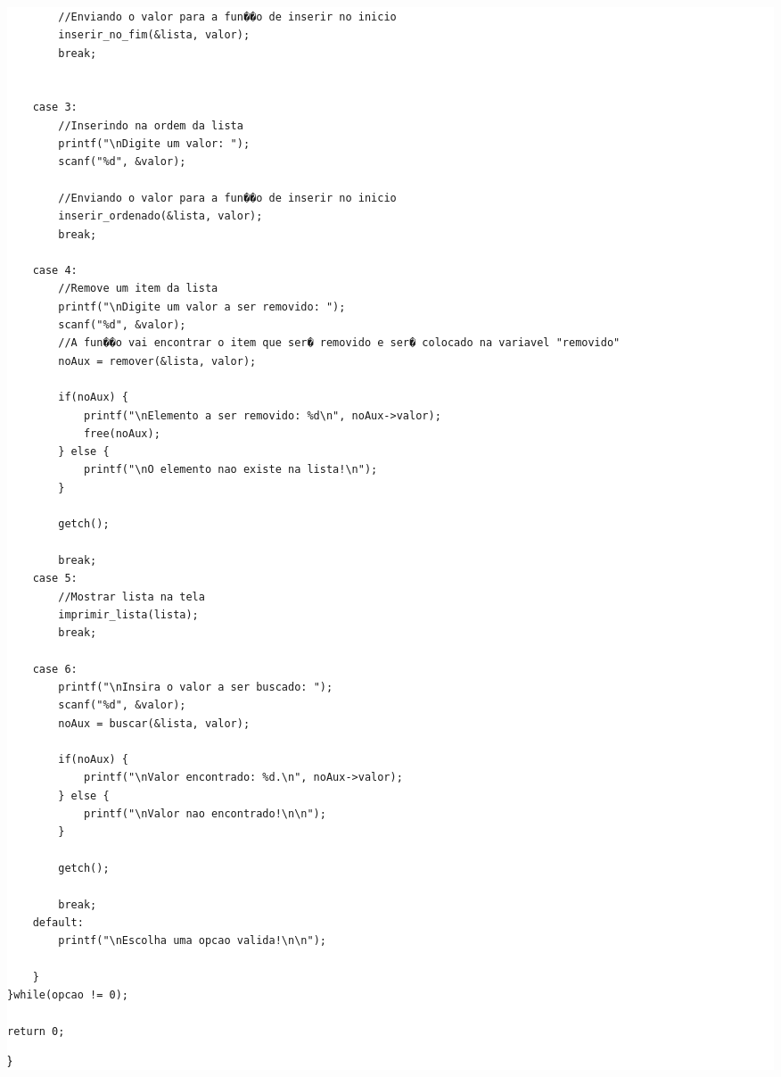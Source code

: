             //Enviando o valor para a fun��o de inserir no inicio
            inserir_no_fim(&lista, valor);
            break;


        case 3:
            //Inserindo na ordem da lista
            printf("\nDigite um valor: ");
            scanf("%d", &valor);

            //Enviando o valor para a fun��o de inserir no inicio
            inserir_ordenado(&lista, valor);
            break;

        case 4:
            //Remove um item da lista
            printf("\nDigite um valor a ser removido: ");
            scanf("%d", &valor);
            //A fun��o vai encontrar o item que ser� removido e ser� colocado na variavel "removido"
            noAux = remover(&lista, valor);

            if(noAux) {
                printf("\nElemento a ser removido: %d\n", noAux->valor);
                free(noAux);
            } else {
                printf("\nO elemento nao existe na lista!\n");
            }

            getch();

            break;
        case 5:
            //Mostrar lista na tela
            imprimir_lista(lista);
            break;

        case 6:
            printf("\nInsira o valor a ser buscado: ");
            scanf("%d", &valor);
            noAux = buscar(&lista, valor);

            if(noAux) {
                printf("\nValor encontrado: %d.\n", noAux->valor);
            } else {
                printf("\nValor nao encontrado!\n\n");
            }

            getch();

            break;
        default:
            printf("\nEscolha uma opcao valida!\n\n");

        }
    }while(opcao != 0);

    return 0;

}

